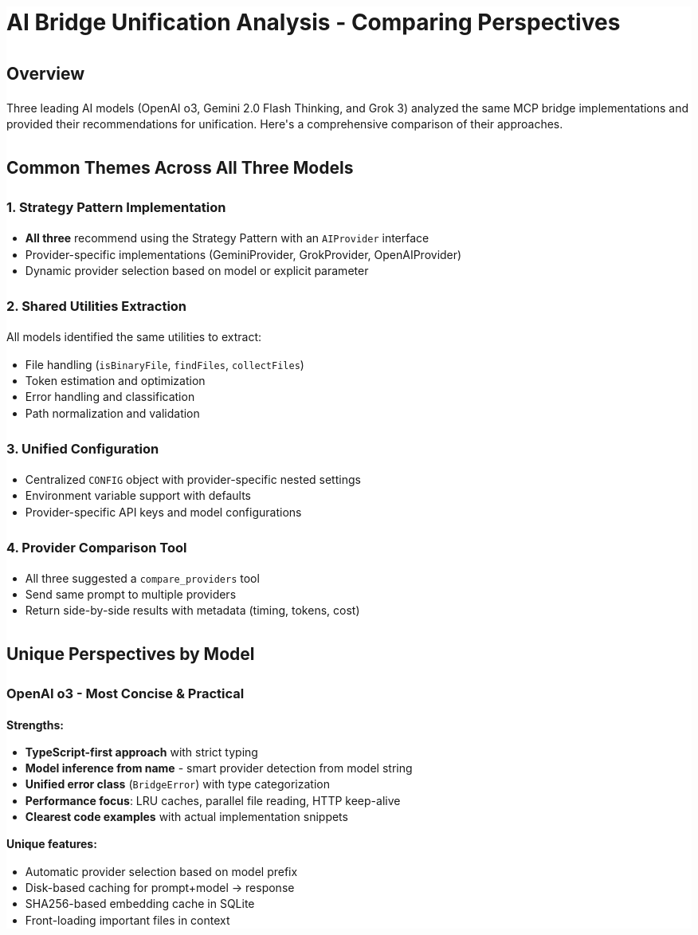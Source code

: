 # AI Bridge Unification Analysis - Comparing Perspectives

## Overview
Three leading AI models (OpenAI o3, Gemini 2.0 Flash Thinking, and Grok 3) analyzed the same MCP bridge implementations and provided their recommendations for unification. Here's a comprehensive comparison of their approaches.

## Common Themes Across All Three Models

### 1. Strategy Pattern Implementation
- **All three** recommend using the Strategy Pattern with an `AIProvider` interface
- Provider-specific implementations (GeminiProvider, GrokProvider, OpenAIProvider)
- Dynamic provider selection based on model or explicit parameter

### 2. Shared Utilities Extraction
All models identified the same utilities to extract:
- File handling (`isBinaryFile`, `findFiles`, `collectFiles`)
- Token estimation and optimization
- Error handling and classification
- Path normalization and validation

### 3. Unified Configuration
- Centralized `CONFIG` object with provider-specific nested settings
- Environment variable support with defaults
- Provider-specific API keys and model configurations

### 4. Provider Comparison Tool
- All three suggested a `compare_providers` tool
- Send same prompt to multiple providers
- Return side-by-side results with metadata (timing, tokens, cost)

## Unique Perspectives by Model

### OpenAI o3 - Most Concise & Practical
**Strengths:**
- **TypeScript-first approach** with strict typing
- **Model inference from name** - smart provider detection from model string
- **Unified error class** (`BridgeError`) with type categorization
- **Performance focus**: LRU caches, parallel file reading, HTTP keep-alive
- **Clearest code examples** with actual implementation snippets

**Unique features:**
- Automatic provider selection based on model prefix
- Disk-based caching for prompt+model → response
- SHA256-based embedding cache in SQLite
- Front-loading important files in context
